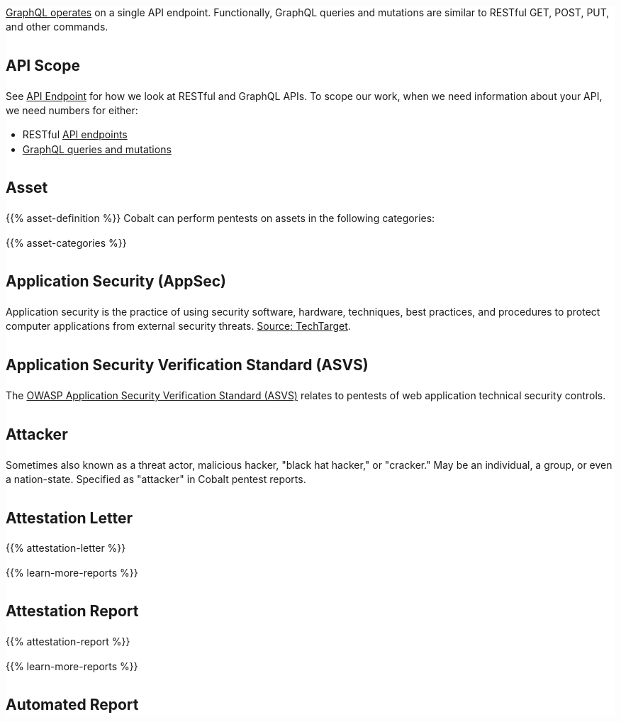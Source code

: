 [GraphQL operates](https://graphql.org/learn/serving-over-http/#uris-routes) on a single API endpoint. Functionally, GraphQL queries and mutations are similar to RESTful GET, POST, PUT, and other commands.

## API Scope

See [API Endpoint](#api-endpoint) for how we look at RESTful and GraphQL APIs. To scope our work, when we need information about your API, we need numbers for either:

- RESTful [API endpoints](#api-endpoint)
- [GraphQL queries and mutations](#graphql-queries-and-mutations)

## Asset

{{% asset-definition %}} Cobalt can perform pentests on assets in the
following categories:

{{% asset-categories %}}

## Application Security (AppSec)

Application security is the practice of using security software, hardware, techniques,
best practices, and procedures to protect computer applications from external security
threats.
[Source: TechTarget](https://www.techtarget.com/searchsoftwarequality/definition/application-security).

## Application Security Verification Standard (ASVS)

The [OWASP Application Security Verification Standard (ASVS)](https://owasp.org/www-project-application-security-verification-standard)
relates to pentests of web application technical security controls.

## Attacker

Sometimes also known as a threat actor, malicious hacker, "black hat hacker," or "cracker." May be 
an individual, a group, or even a nation-state. Specified as "attacker" in Cobalt pentest reports.

## Attestation Letter

{{% attestation-letter %}}

{{% learn-more-reports %}}

## Attestation Report

{{% attestation-report %}}

{{% learn-more-reports %}}

## Automated Report

